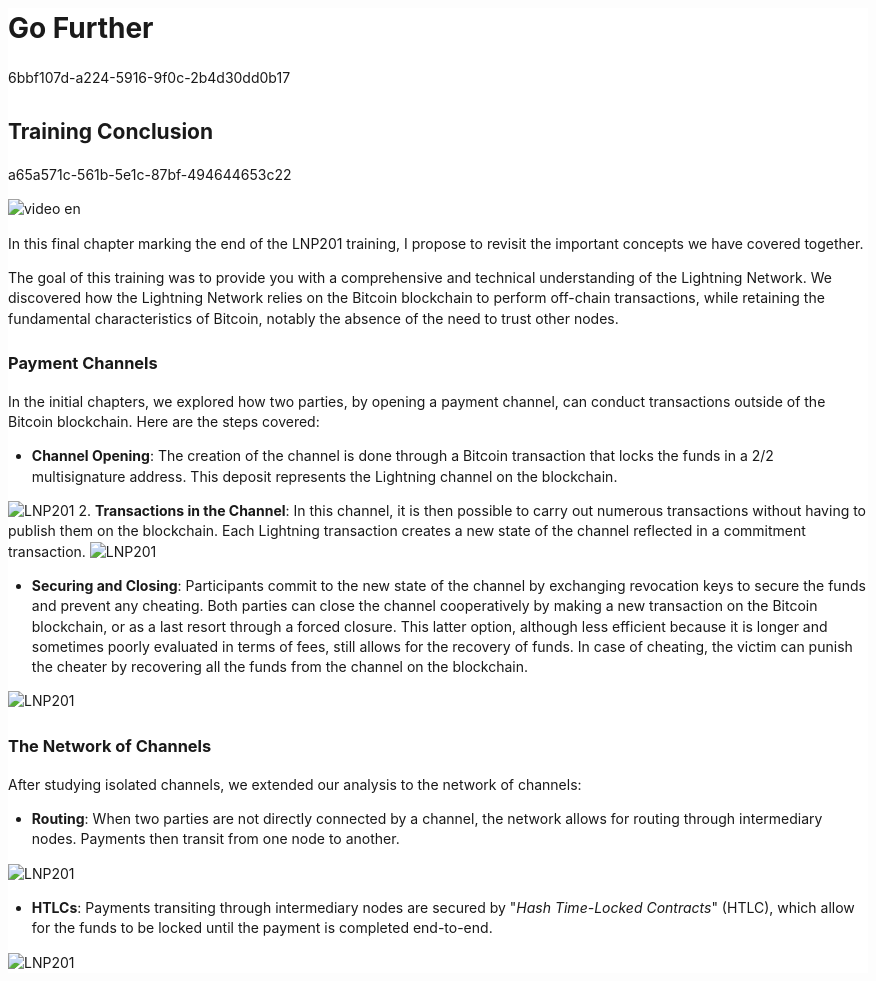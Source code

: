 # Go Further

<partId>6bbf107d-a224-5916-9f0c-2b4d30dd0b17</partId>

## Training Conclusion

<chapterId>a65a571c-561b-5e1c-87bf-494644653c22</chapterId>

![video en](https://youtu.be/coaskEGRjiU)

In this final chapter marking the end of the LNP201 training, I propose to revisit the important concepts we have covered together.

The goal of this training was to provide you with a comprehensive and technical understanding of the Lightning Network. We discovered how the Lightning Network relies on the Bitcoin blockchain to perform off-chain transactions, while retaining the fundamental characteristics of Bitcoin, notably the absence of the need to trust other nodes.

### Payment Channels

In the initial chapters, we explored how two parties, by opening a payment channel, can conduct transactions outside of the Bitcoin blockchain. Here are the steps covered:

- **Channel Opening**: The creation of the channel is done through a Bitcoin transaction that locks the funds in a 2/2 multisignature address. This deposit represents the Lightning channel on the blockchain.

![LNP201](assets/en/76.webp) 2. **Transactions in the Channel**: In this channel, it is then possible to carry out numerous transactions without having to publish them on the blockchain. Each Lightning transaction creates a new state of the channel reflected in a commitment transaction.
![LNP201](assets/en/77.webp)

- **Securing and Closing**: Participants commit to the new state of the channel by exchanging revocation keys to secure the funds and prevent any cheating. Both parties can close the channel cooperatively by making a new transaction on the Bitcoin blockchain, or as a last resort through a forced closure. This latter option, although less efficient because it is longer and sometimes poorly evaluated in terms of fees, still allows for the recovery of funds. In case of cheating, the victim can punish the cheater by recovering all the funds from the channel on the blockchain.

![LNP201](assets/en/78.webp)

### The Network of Channels

After studying isolated channels, we extended our analysis to the network of channels:

- **Routing**: When two parties are not directly connected by a channel, the network allows for routing through intermediary nodes. Payments then transit from one node to another.

![LNP201](assets/en/79.webp)

- **HTLCs**: Payments transiting through intermediary nodes are secured by "_Hash Time-Locked Contracts_" (HTLC), which allow for the funds to be locked until the payment is completed end-to-end.

![LNP201](assets/en/80.webp)
